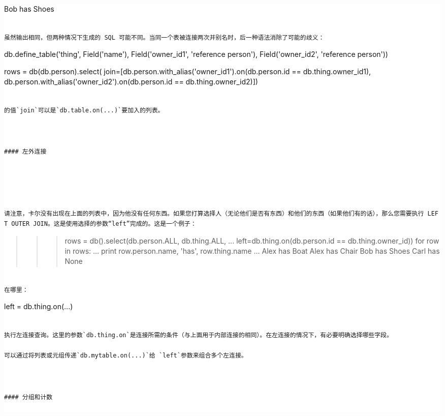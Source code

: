 Bob has Shoes
```

虽然输出相同，但两种情况下生成的 SQL 可能不同。当同一个表被连接两次并别名时，后一种语法消除了可能的歧义：

```
db.define_table('thing',
                Field('name'),
                Field('owner_id1', 'reference person'),
                Field('owner_id2', 'reference person'))

rows = db(db.person).select(
        join=[db.person.with_alias('owner_id1').on(db.person.id == db.thing.owner_id1),
              db.person.with_alias('owner_id2').on(db.person.id == db.thing.owner_id2)])
```

的值`join`可以是`db.table.on(...)`要加入的列表。



#### 左外连接





请注意，卡尔没有出现在上面的列表中，因为他没有任何东西。如果您打算选择人（无论他们是否有东西）和他们的东西（如果他们有的话），那么您需要执行 LEFT OUTER JOIN。这是使用选择的参数“left”完成的。这是一个例子：

```
>>> rows = db().select(db.person.ALL, db.thing.ALL,
...                    left=db.thing.on(db.person.id == db.thing.owner_id))
>>> for row in rows:
...     print row.person.name, 'has', row.thing.name
... 
Alex has Boat
Alex has Chair
Bob has Shoes
Carl has None
```

在哪里：

```
left = db.thing.on(...)
```

执行左连接查询。这里的参数`db.thing.on`是连接所需的条件（与上面用于内部连接的相同）。在左连接的情况下，有必要明确选择哪些字段。

可以通过将列表或元组传递`db.mytable.on(...)`给 `left`参数来组合多个左连接。



#### 分组和计数

